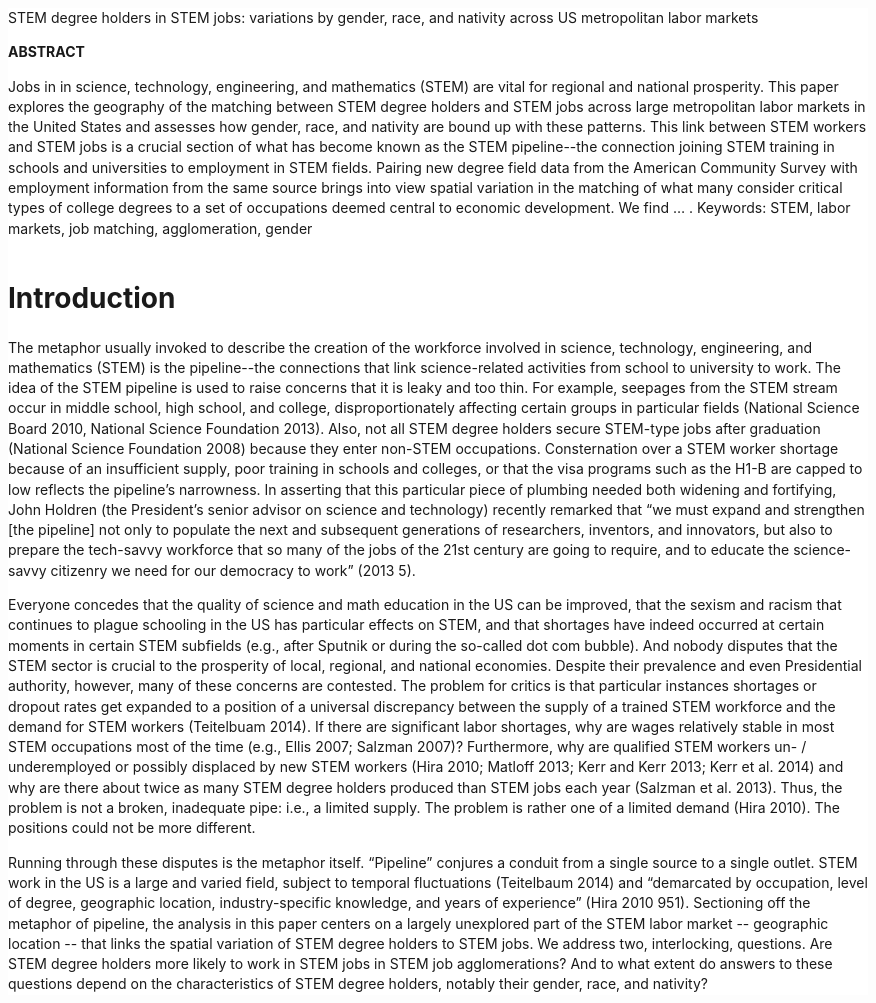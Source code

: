 STEM degree holders in STEM jobs: variations by gender, race, and nativity across US metropolitan labor markets



**ABSTRACT**

Jobs in in science, technology, engineering, and mathematics (STEM) are vital for regional and national prosperity. This paper explores the geography of the matching between STEM degree holders and STEM jobs across large metropolitan labor markets in the United States and assesses how gender, race, and nativity are bound up with these patterns. This link between STEM workers and STEM jobs is a crucial section of what has become known as the STEM pipeline--the connection joining STEM training in schools and universities to employment in STEM fields. Pairing new degree field data from the American Community Survey with employment information from the same source brings into view spatial variation in the matching of what many consider critical types of college degrees to a set of occupations deemed central to economic development. We find  … .
Keywords: STEM, labor markets, job matching, agglomeration, gender

# Introduction

The metaphor usually invoked to describe the creation of the workforce involved in science, technology, engineering, and mathematics (STEM) is the pipeline--the connections that link science-related activities from school to university to work. The idea of the STEM pipeline is used to raise concerns that it is leaky and too thin. For example, seepages from the STEM stream occur in middle school, high school, and college, disproportionately affecting certain groups in particular fields (National Science Board 2010, National Science Foundation 2013). Also, not all STEM degree holders secure STEM-type jobs after graduation (National Science Foundation 2008) because they enter non-STEM occupations. Consternation over a STEM worker shortage because of an insufficient supply, poor training in schools and colleges, or that the visa programs such as the H1-B are capped to low reflects the pipeline’s narrowness. In asserting that this particular piece of plumbing needed both widening and fortifying, John Holdren (the President’s senior advisor on science and technology) recently remarked that “we must expand and strengthen [the pipeline] not only to populate the next and subsequent generations of researchers, inventors, and innovators, but also to prepare the tech-savvy workforce that so many of the jobs of the 21st century are going to require, and to educate the science-savvy citizenry we need for our democracy to work” (2013 5).

Everyone concedes that the quality of science and math education in the US can be improved, that the sexism and racism that continues to plague schooling in the US has particular effects on STEM, and that shortages have indeed occurred at certain moments in certain STEM subfields (e.g., after Sputnik or during the so-called dot com bubble). And nobody disputes that the STEM sector is crucial to the prosperity of local, regional, and national economies. Despite their prevalence and even Presidential authority, however, many of these concerns are contested. The problem for critics is that particular instances shortages or dropout rates get expanded to a position of a universal discrepancy between the supply of a trained STEM workforce and the demand for STEM workers (Teitelbuam 2014). If there are significant labor shortages, why are wages relatively stable in most STEM occupations most of the time (e.g., Ellis 2007; Salzman 2007)? Furthermore, why are qualified STEM workers un- / underemployed or possibly displaced by new STEM workers (Hira 2010; Matloff 2013; Kerr and Kerr 2013; Kerr et al. 2014) and why are there about twice as many STEM degree holders produced than STEM jobs each year (Salzman et al. 2013). Thus, the problem is not a broken, inadequate pipe: i.e., a limited supply. The problem is rather one of a limited demand (Hira 2010). The positions could not be more different. 

Running through these disputes is the metaphor itself. “Pipeline” conjures a conduit from a single source to a single outlet. STEM work in the US is a large and varied field, subject to temporal fluctuations (Teitelbaum 2014) and “demarcated by occupation, level of degree, geographic location, industry-specific knowledge, and years of experience” (Hira 2010 951). Sectioning off the metaphor of pipeline, the analysis in this paper centers on a largely unexplored part of the STEM labor market -- geographic location -- that links the spatial variation of STEM degree holders to STEM jobs. We address two, interlocking, questions. Are STEM degree holders more likely to work in STEM jobs in STEM job agglomerations? And to what extent do answers to these questions depend on the characteristics of STEM degree holders, notably their gender, race, and nativity?  
